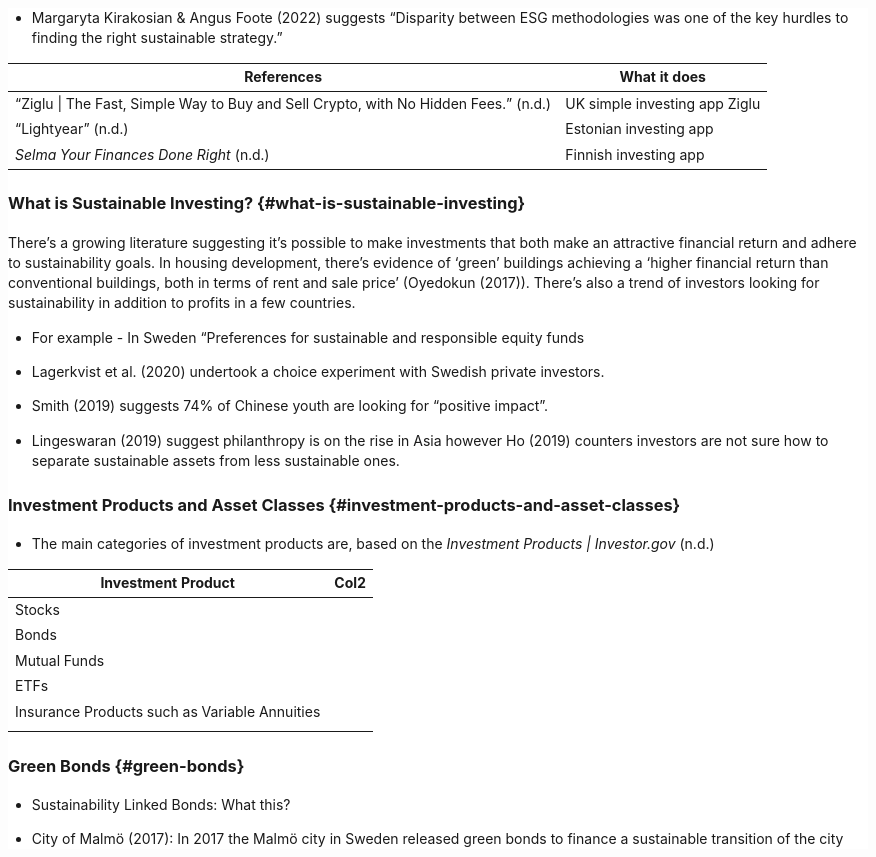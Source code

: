 -   Margaryta Kirakosian & Angus Foote (2022) suggests “Disparity between ESG methodologies was one of the key hurdles to finding the right sustainable strategy.”

| References                                                                          | What it does                  |
|-------------------------------------------------------------------------------------|-------------------------------|
| “Ziglu \| The Fast, Simple Way to Buy and Sell Crypto, with No Hidden Fees.” (n.d.) | UK simple investing app Ziglu |
| “Lightyear” (n.d.)                                                                  | Estonian investing app        |
| *Selma Your Finances Done Right* (n.d.)                                             | Finnish investing app         |

### What is Sustainable Investing? {#what-is-sustainable-investing}

There’s a growing literature suggesting it’s possible to make investments that both make an attractive financial return and adhere to sustainability goals. In housing development, there’s evidence of ‘green’ buildings achieving a ‘higher financial return than conventional buildings, both in terms of rent and sale price’ (Oyedokun (2017)). There’s also a trend of investors looking for sustainability in addition to profits in a few countries.

-   For example - In Sweden “Preferences for sustainable and responsible equity funds

-   Lagerkvist et al. (2020) undertook a choice experiment with Swedish private investors.

-   Smith (2019) suggests 74% of Chinese youth are looking for “positive impact”.

-   Lingeswaran (2019) suggest philanthropy is on the rise in Asia however Ho (2019) counters investors are not sure how to separate sustainable assets from less sustainable ones.

### Investment Products and Asset Classes {#investment-products-and-asset-classes}

-   The main categories of investment products are, based on the *Investment Products \| Investor.gov* (n.d.)

| Investment Product                            | Col2 |
|-----------------------------------------------|------|
| Stocks                                        |      |
| Bonds                                         |      |
| Mutual Funds                                  |      |
| ETFs                                          |      |
| Insurance Products such as Variable Annuities |      |
|                                               |      |

### Green Bonds {#green-bonds}

-   Sustainability Linked Bonds: What this?

-   City of Malmö (2017): In 2017 the Malmö city in Sweden released green bonds to finance a sustainable transition of the city

